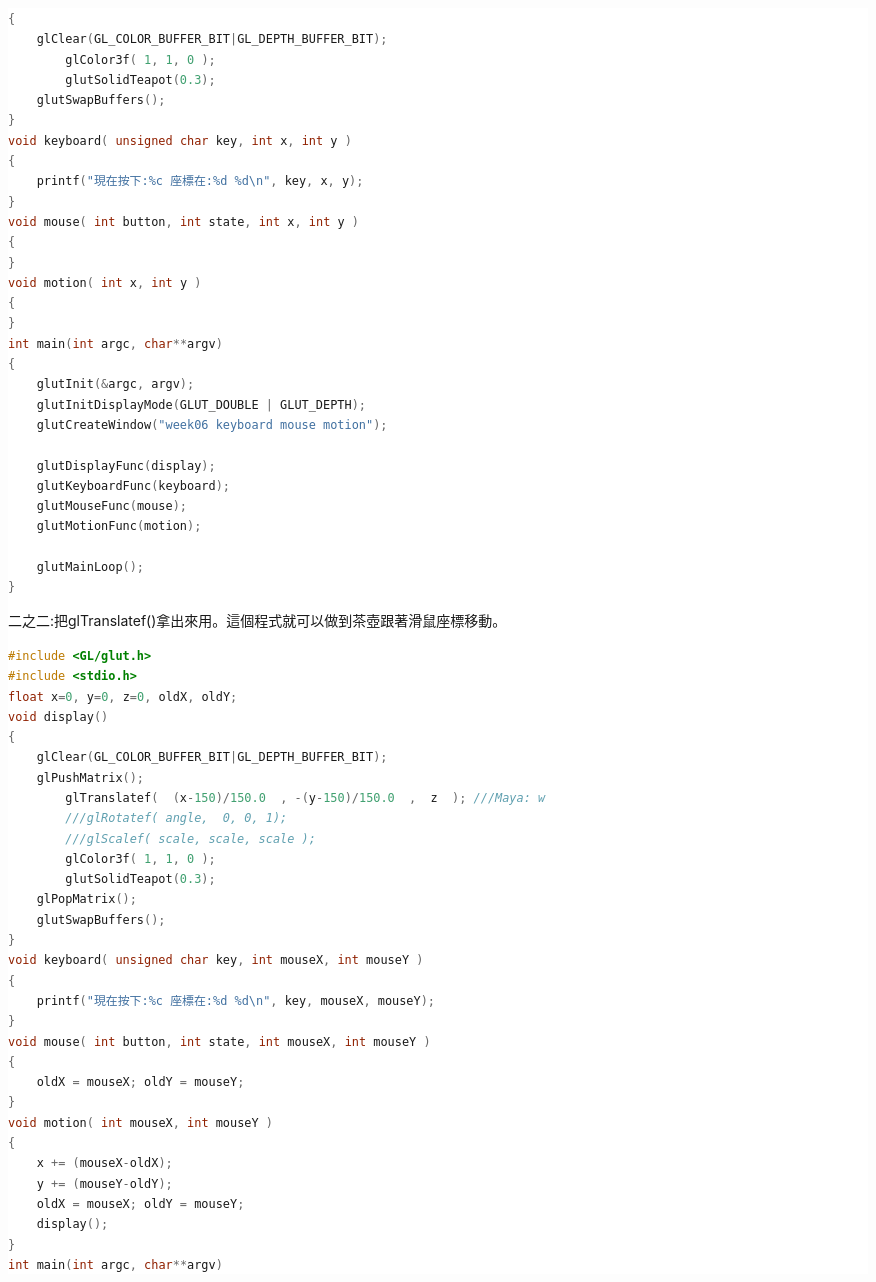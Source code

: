 ```C
{
    glClear(GL_COLOR_BUFFER_BIT|GL_DEPTH_BUFFER_BIT);
        glColor3f( 1, 1, 0 );
        glutSolidTeapot(0.3);
    glutSwapBuffers();
}
void keyboard( unsigned char key, int x, int y )
{
    printf("現在按下:%c 座標在:%d %d\n", key, x, y);
}
void mouse( int button, int state, int x, int y )
{
}
void motion( int x, int y )
{
}
int main(int argc, char**argv)
{
    glutInit(&argc, argv);
    glutInitDisplayMode(GLUT_DOUBLE | GLUT_DEPTH);
    glutCreateWindow("week06 keyboard mouse motion");

    glutDisplayFunc(display);
    glutKeyboardFunc(keyboard);
    glutMouseFunc(mouse);
    glutMotionFunc(motion);

    glutMainLoop();
}
```
二之二:把glTranslatef()拿出來用。這個程式就可以做到茶壺跟著滑鼠座標移動。
```C
#include <GL/glut.h>
#include <stdio.h>
float x=0, y=0, z=0, oldX, oldY;
void display()
{
    glClear(GL_COLOR_BUFFER_BIT|GL_DEPTH_BUFFER_BIT);
    glPushMatrix();
        glTranslatef(  (x-150)/150.0  , -(y-150)/150.0  ,  z  ); ///Maya: w
        ///glRotatef( angle,  0, 0, 1);
        ///glScalef( scale, scale, scale );
        glColor3f( 1, 1, 0 );
        glutSolidTeapot(0.3);
    glPopMatrix();
    glutSwapBuffers();
}
void keyboard( unsigned char key, int mouseX, int mouseY )
{
    printf("現在按下:%c 座標在:%d %d\n", key, mouseX, mouseY);
}
void mouse( int button, int state, int mouseX, int mouseY )
{
    oldX = mouseX; oldY = mouseY;
}
void motion( int mouseX, int mouseY )
{
    x += (mouseX-oldX);
    y += (mouseY-oldY);
    oldX = mouseX; oldY = mouseY;
    display();
}
int main(int argc, char**argv)
```